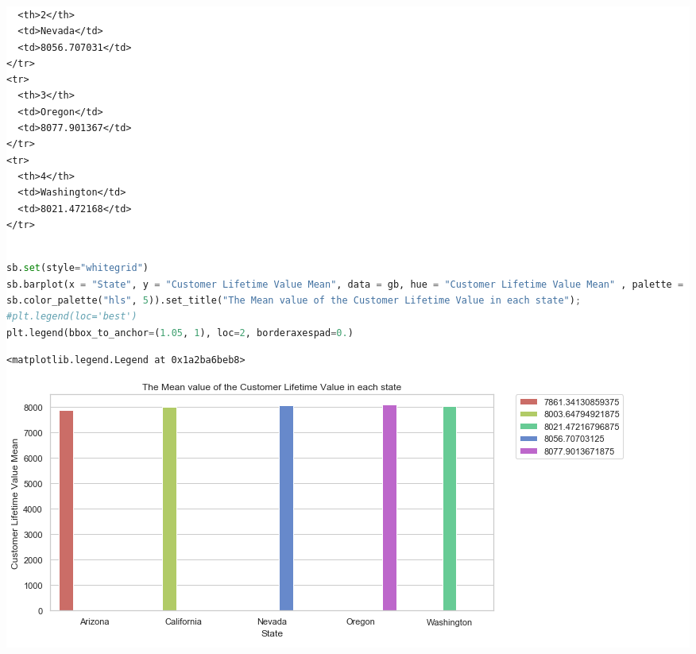       <th>2</th>
      <td>Nevada</td>
      <td>8056.707031</td>
    </tr>
    <tr>
      <th>3</th>
      <td>Oregon</td>
      <td>8077.901367</td>
    </tr>
    <tr>
      <th>4</th>
      <td>Washington</td>
      <td>8021.472168</td>
    </tr>
  </tbody>
</table>
</div>




```python

sb.set(style="whitegrid")
sb.barplot(x = "State", y = "Customer Lifetime Value Mean", data = gb, hue = "Customer Lifetime Value Mean" , palette = sb.color_palette("hls", 5)).set_title("The Mean value of the Customer Lifetime Value in each state");
#plt.legend(loc='best')
plt.legend(bbox_to_anchor=(1.05, 1), loc=2, borderaxespad=0.)

```




    <matplotlib.legend.Legend at 0x1a2ba6beb8>




![png](output_37_1.png)
